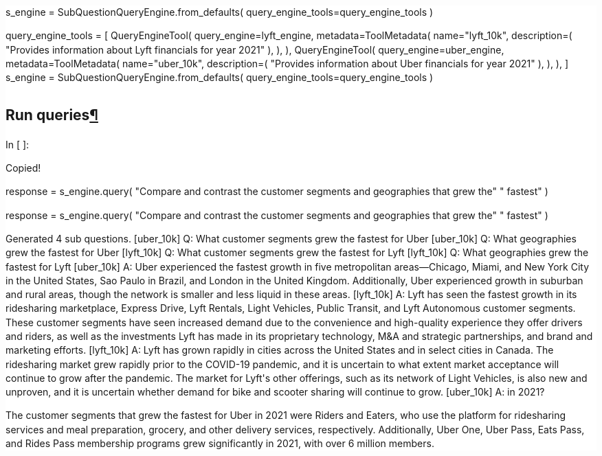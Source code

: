 s\_engine \= SubQuestionQueryEngine.from\_defaults(
    query\_engine\_tools\=query\_engine\_tools
)

query\_engine\_tools = \[ QueryEngineTool( query\_engine=lyft\_engine, metadata=ToolMetadata( name="lyft\_10k", description=( "Provides information about Lyft financials for year 2021" ), ), ), QueryEngineTool( query\_engine=uber\_engine, metadata=ToolMetadata( name="uber\_10k", description=( "Provides information about Uber financials for year 2021" ), ), ), \] s\_engine = SubQuestionQueryEngine.from\_defaults( query\_engine\_tools=query\_engine\_tools )

Run queries[¶](https://docs.llamaindex.ai/en/stable/examples/usecases/10k_sub_question/#run-queries)
----------------------------------------------------------------------------------------------------

In \[ \]:

Copied!

response \= s\_engine.query(
    "Compare and contrast the customer segments and geographies that grew the"
    " fastest"
)

response = s\_engine.query( "Compare and contrast the customer segments and geographies that grew the" " fastest" )

Generated 4 sub questions.
\[uber\_10k\] Q: What customer segments grew the fastest for Uber
\[uber\_10k\] Q: What geographies grew the fastest for Uber
\[lyft\_10k\] Q: What customer segments grew the fastest for Lyft
\[lyft\_10k\] Q: What geographies grew the fastest for Lyft
\[uber\_10k\] A: 
Uber experienced the fastest growth in five metropolitan areas—Chicago, Miami, and New York City in the United States, Sao Paulo in Brazil, and London in the United Kingdom. Additionally, Uber experienced growth in suburban and rural areas, though the network is smaller and less liquid in these areas.
\[lyft\_10k\] A: 
Lyft has seen the fastest growth in its ridesharing marketplace, Express Drive, Lyft Rentals, Light Vehicles, Public Transit, and Lyft Autonomous customer segments. These customer segments have seen increased demand due to the convenience and high-quality experience they offer drivers and riders, as well as the investments Lyft has made in its proprietary technology, M&A and strategic partnerships, and brand and marketing efforts.
\[lyft\_10k\] A: 
Lyft has grown rapidly in cities across the United States and in select cities in Canada. The ridesharing market grew rapidly prior to the COVID-19 pandemic, and it is uncertain to what extent market acceptance will continue to grow after the pandemic. The market for Lyft's other offerings, such as its network of Light Vehicles, is also new and unproven, and it is uncertain whether demand for bike and scooter sharing will continue to grow.
\[uber\_10k\] A: in 2021?

The customer segments that grew the fastest for Uber in 2021 were Riders and Eaters, who use the platform for ridesharing services and meal preparation, grocery, and other delivery services, respectively. Additionally, Uber One, Uber Pass, Eats Pass, and Rides Pass membership programs grew significantly in 2021, with over 6 million members.
